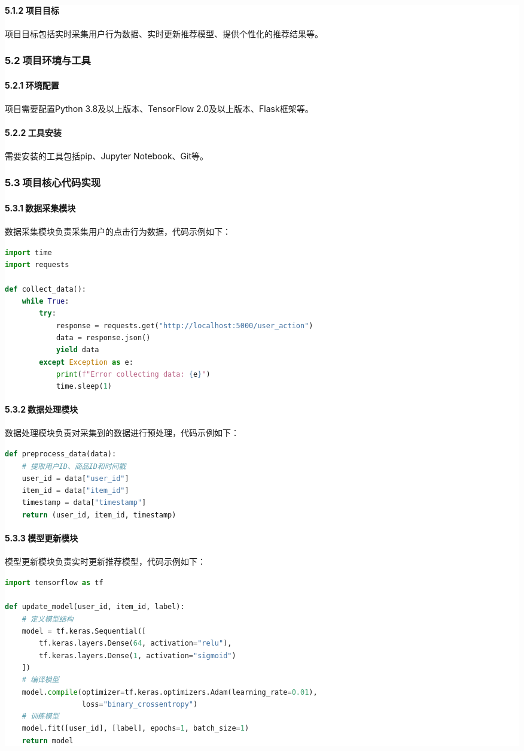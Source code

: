 #### 5.1.2 项目目标
项目目标包括实时采集用户行为数据、实时更新推荐模型、提供个性化的推荐结果等。

### 5.2 项目环境与工具

#### 5.2.1 环境配置
项目需要配置Python 3.8及以上版本、TensorFlow 2.0及以上版本、Flask框架等。

#### 5.2.2 工具安装
需要安装的工具包括pip、Jupyter Notebook、Git等。

### 5.3 项目核心代码实现

#### 5.3.1 数据采集模块
数据采集模块负责采集用户的点击行为数据，代码示例如下：

```python
import time
import requests

def collect_data():
    while True:
        try:
            response = requests.get("http://localhost:5000/user_action")
            data = response.json()
            yield data
        except Exception as e:
            print(f"Error collecting data: {e}")
            time.sleep(1)
```

#### 5.3.2 数据处理模块
数据处理模块负责对采集到的数据进行预处理，代码示例如下：

```python
def preprocess_data(data):
    # 提取用户ID、商品ID和时间戳
    user_id = data["user_id"]
    item_id = data["item_id"]
    timestamp = data["timestamp"]
    return (user_id, item_id, timestamp)
```

#### 5.3.3 模型更新模块
模型更新模块负责实时更新推荐模型，代码示例如下：

```python
import tensorflow as tf

def update_model(user_id, item_id, label):
    # 定义模型结构
    model = tf.keras.Sequential([
        tf.keras.layers.Dense(64, activation="relu"),
        tf.keras.layers.Dense(1, activation="sigmoid")
    ])
    # 编译模型
    model.compile(optimizer=tf.keras.optimizers.Adam(learning_rate=0.01),
                  loss="binary_crossentropy")
    # 训练模型
    model.fit([user_id], [label], epochs=1, batch_size=1)
    return model
```

